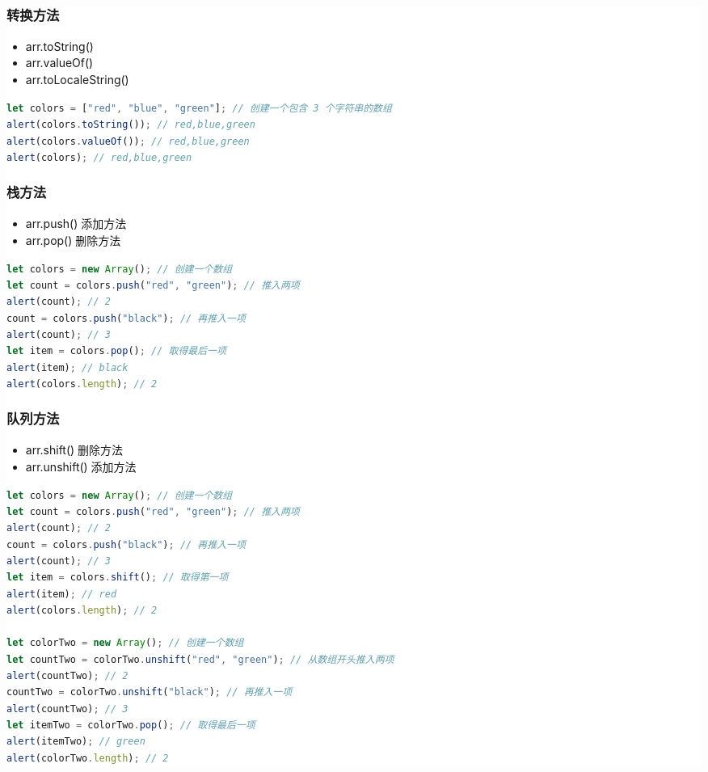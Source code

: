 ### 转换方法

- arr.toString()
- arr.valueOf()
- arr.toLocaleString()

```javascript
let colors = ["red", "blue", "green"]; // 创建一个包含 3 个字符串的数组
alert(colors.toString()); // red,blue,green
alert(colors.valueOf()); // red,blue,green
alert(colors); // red,blue,green
```

### 栈方法

- arr.push()  添加方法
- arr.pop()   删除方法

```javascript
let colors = new Array(); // 创建一个数组
let count = colors.push("red", "green"); // 推入两项
alert(count); // 2
count = colors.push("black"); // 再推入一项
alert(count); // 3
let item = colors.pop(); // 取得最后一项
alert(item); // black
alert(colors.length); // 2 
```

### 队列方法

- arr.shift()  删除方法
- arr.unshift()  添加方法

```javascript
let colors = new Array(); // 创建一个数组
let count = colors.push("red", "green"); // 推入两项
alert(count); // 2
count = colors.push("black"); // 再推入一项
alert(count); // 3
let item = colors.shift(); // 取得第一项
alert(item); // red
alert(colors.length); // 2 

let colorTwo = new Array(); // 创建一个数组
let countTwo = colorTwo.unshift("red", "green"); // 从数组开头推入两项
alert(countTwo); // 2
countTwo = colorTwo.unshift("black"); // 再推入一项
alert(countTwo); // 3
let itemTwo = colorTwo.pop(); // 取得最后一项
alert(itemTwo); // green
alert(colorTwo.length); // 2 
```
